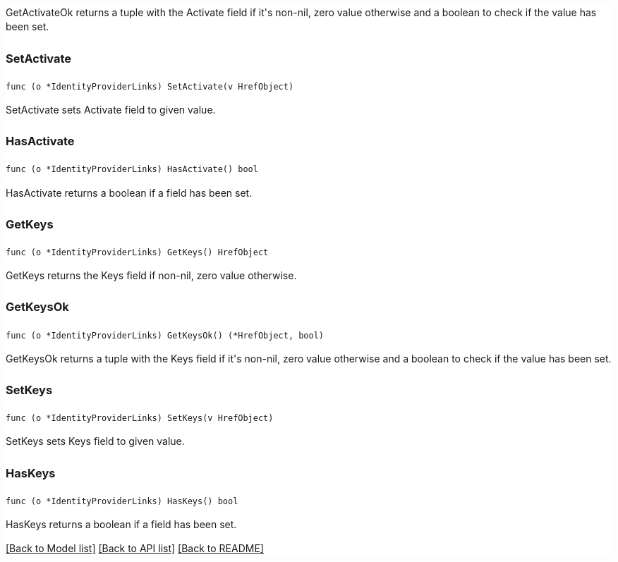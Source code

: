 GetActivateOk returns a tuple with the Activate field if it's non-nil, zero value otherwise
and a boolean to check if the value has been set.

### SetActivate

`func (o *IdentityProviderLinks) SetActivate(v HrefObject)`

SetActivate sets Activate field to given value.

### HasActivate

`func (o *IdentityProviderLinks) HasActivate() bool`

HasActivate returns a boolean if a field has been set.

### GetKeys

`func (o *IdentityProviderLinks) GetKeys() HrefObject`

GetKeys returns the Keys field if non-nil, zero value otherwise.

### GetKeysOk

`func (o *IdentityProviderLinks) GetKeysOk() (*HrefObject, bool)`

GetKeysOk returns a tuple with the Keys field if it's non-nil, zero value otherwise
and a boolean to check if the value has been set.

### SetKeys

`func (o *IdentityProviderLinks) SetKeys(v HrefObject)`

SetKeys sets Keys field to given value.

### HasKeys

`func (o *IdentityProviderLinks) HasKeys() bool`

HasKeys returns a boolean if a field has been set.


[[Back to Model list]](../README.md#documentation-for-models) [[Back to API list]](../README.md#documentation-for-api-endpoints) [[Back to README]](../README.md)


